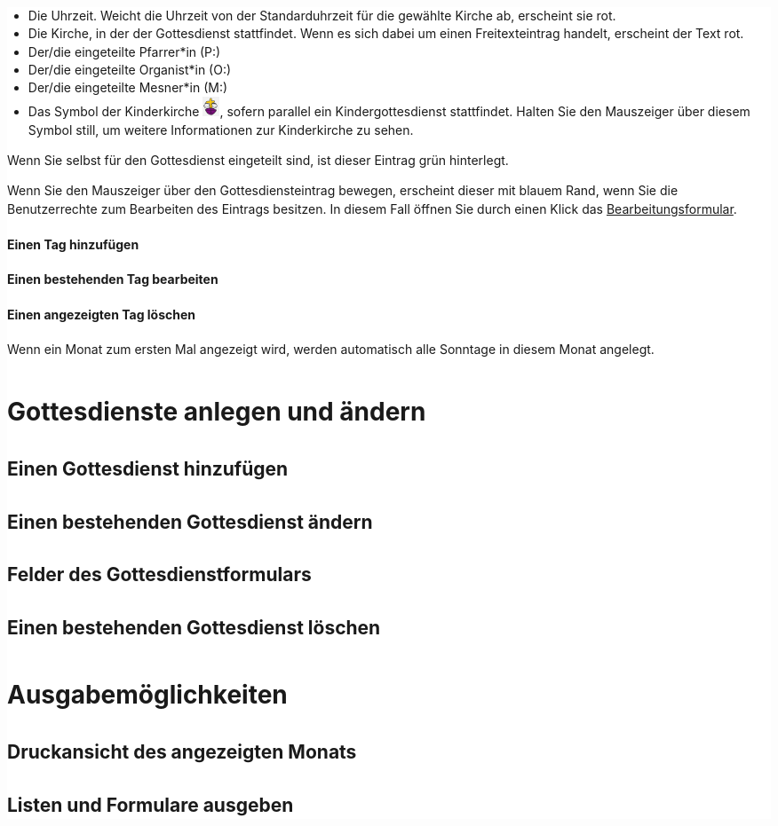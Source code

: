 * Die Uhrzeit. Weicht die Uhrzeit von der Standarduhrzeit für die
  gewählte Kirche ab, erscheint sie rot.
* Die Kirche, in der der Gottesdienst stattfindet. Wenn es sich dabei um
  einen Freitexteintrag handelt, erscheint der Text rot.
* Der/die eingeteilte Pfarrer\*in (P:)
* Der/die eingeteilte Organist\*in (O:)
* Der/die eingeteilte Mesner\*in (M:)
* Das Symbol der Kinderkirche ![cc-logo](img/cc-logo.png), sofern
  parallel ein Kindergottesdienst stattfindet. Halten Sie den Mauszeiger
  über diesem Symbol still, um weitere Informationen zur Kinderkirche zu
  sehen.

Wenn Sie selbst für den Gottesdienst eingeteilt sind, ist dieser Eintrag
grün hinterlegt.

Wenn Sie den Mauszeiger über den Gottesdiensteintrag bewegen, erscheint
dieser mit blauem Rand, wenn Sie die Benutzerrechte zum Bearbeiten des
Eintrags besitzen. In diesem Fall öffnen Sie durch einen Klick das
[Bearbeitungsformular](#einen-bestehenden-tag-bearbeiten).

#### Einen Tag hinzufügen

#### Einen bestehenden Tag bearbeiten

#### Einen angezeigten Tag löschen

Wenn ein Monat zum ersten Mal angezeigt wird, werden automatisch alle
Sonntage in diesem Monat angelegt.

# Gottesdienste anlegen und ändern

## Einen Gottesdienst hinzufügen

## Einen bestehenden Gottesdienst ändern

## Felder des Gottesdienstformulars

## Einen bestehenden Gottesdienst löschen

# Ausgabemöglichkeiten

## Druckansicht des angezeigten Monats

## Listen und Formulare ausgeben
